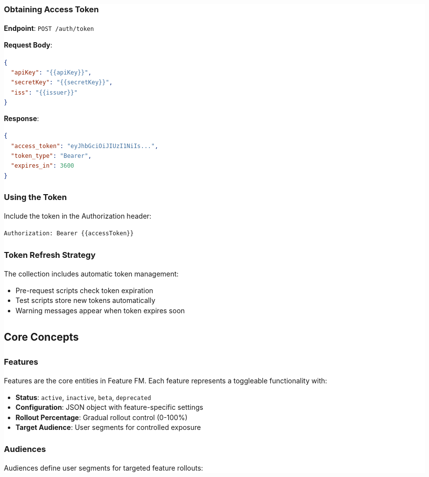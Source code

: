 ### Obtaining Access Token

**Endpoint**: `POST /auth/token`

**Request Body**:

```json
{
  "apiKey": "{{apiKey}}",
  "secretKey": "{{secretKey}}",
  "iss": "{{issuer}}"
}
```

**Response**:

```json
{
  "access_token": "eyJhbGciOiJIUzI1NiIs...",
  "token_type": "Bearer",
  "expires_in": 3600
}
```

### Using the Token

Include the token in the Authorization header:

```http
Authorization: Bearer {{accessToken}}
```

### Token Refresh Strategy

The collection includes automatic token management:

- Pre-request scripts check token expiration
- Test scripts store new tokens automatically
- Warning messages appear when token expires soon

## Core Concepts

### Features

Features are the core entities in Feature FM. Each feature represents a toggleable functionality with:

- **Status**: `active`, `inactive`, `beta`, `deprecated`
- **Configuration**: JSON object with feature-specific settings
- **Rollout Percentage**: Gradual rollout control (0-100%)
- **Target Audience**: User segments for controlled exposure

### Audiences

Audiences define user segments for targeted feature rollouts:
